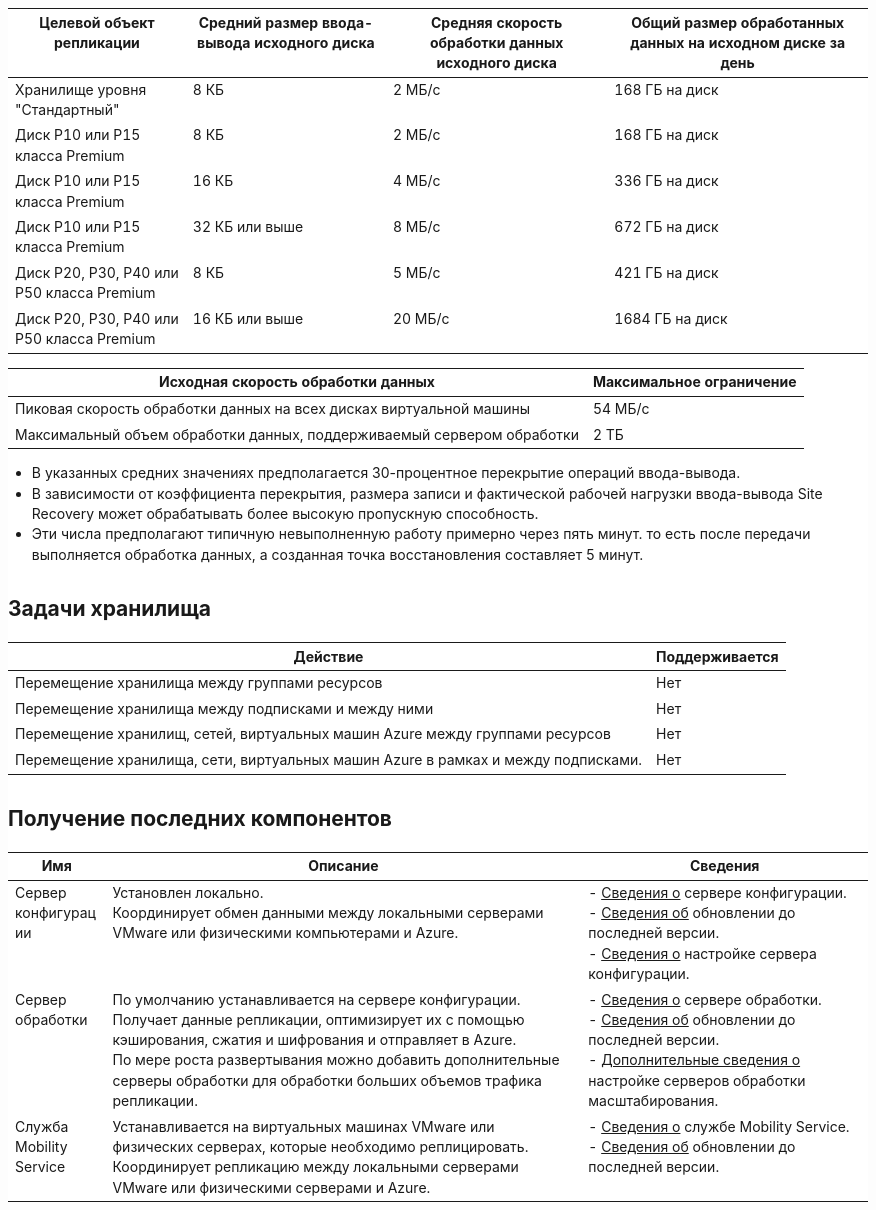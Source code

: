 **Целевой объект репликации** | **Средний размер ввода-вывода исходного диска** |**Средняя скорость обработки данных исходного диска** | **Общий размер обработанных данных на исходном диске за день**
---|---|---|---
Хранилище уровня "Стандартный" | 8 КБ    | 2 МБ/с | 168 ГБ на диск
Диск P10 или P15 класса Premium | 8 КБ    | 2 МБ/с | 168 ГБ на диск
Диск P10 или P15 класса Premium | 16 КБ | 4 МБ/с |    336 ГБ на диск
Диск P10 или P15 класса Premium | 32 КБ или выше | 8 МБ/с | 672 ГБ на диск
Диск P20, P30, P40 или P50 класса Premium | 8 КБ    | 5 МБ/с | 421 ГБ на диск
Диск P20, P30, P40 или P50 класса Premium | 16 КБ или выше |20 МБ/с | 1684 ГБ на диск


**Исходная скорость обработки данных** | **Максимальное ограничение**
---|---
Пиковая скорость обработки данных на всех дисках виртуальной машины | 54 МБ/с
Максимальный объем обработки данных, поддерживаемый сервером обработки | 2 ТБ

- В указанных средних значениях предполагается 30-процентное перекрытие операций ввода-вывода.
- В зависимости от коэффициента перекрытия, размера записи и фактической рабочей нагрузки ввода-вывода Site Recovery может обрабатывать более высокую пропускную способность.
- Эти числа предполагают типичную невыполненную работу примерно через пять минут. то есть после передачи выполняется обработка данных, а созданная точка восстановления составляет 5 минут.

## <a name="vault-tasks"></a>Задачи хранилища

**Действие** | **Поддерживается**
--- | ---
Перемещение хранилища между группами ресурсов | Нет
Перемещение хранилища между подписками и между ними | Нет
Перемещение хранилищ, сетей, виртуальных машин Azure между группами ресурсов | Нет
Перемещение хранилища, сети, виртуальных машин Azure в рамках и между подписками. | Нет


## <a name="obtain-latest-components"></a>Получение последних компонентов

**Имя** | **Описание** | **Сведения**
--- | --- | ---
Сервер конфигурации | Установлен локально.<br/> Координирует обмен данными между локальными серверами VMware или физическими компьютерами и Azure. | - [Сведения о](vmware-physical-azure-config-process-server-overview.md) сервере конфигурации.<br/> - [Сведения об](vmware-azure-manage-configuration-server.md#upgrade-the-configuration-server) обновлении до последней версии.<br/> - [Сведения о](vmware-azure-deploy-configuration-server.md) настройке сервера конфигурации.
Сервер обработки | По умолчанию устанавливается на сервере конфигурации.<br/> Получает данные репликации, оптимизирует их с помощью кэширования, сжатия и шифрования и отправляет в Azure.<br/> По мере роста развертывания можно добавить дополнительные серверы обработки для обработки больших объемов трафика репликации. | - [Сведения о](vmware-physical-azure-config-process-server-overview.md) сервере обработки.<br/> - [Сведения об](vmware-azure-manage-process-server.md#upgrade-a-process-server) обновлении до последней версии.<br/> - [Дополнительные сведения о](vmware-physical-large-deployment.md#set-up-a-process-server) настройке серверов обработки масштабирования.
Служба Mobility Service | Устанавливается на виртуальных машинах VMware или физических серверах, которые необходимо реплицировать.<br/> Координирует репликацию между локальными серверами VMware или физическими серверами и Azure.| - [Сведения о](vmware-physical-mobility-service-overview.md) службе Mobility Service.<br/> - [Сведения об](vmware-physical-manage-mobility-service.md#update-mobility-service-from-azure-portal) обновлении до последней версии.<br/>
